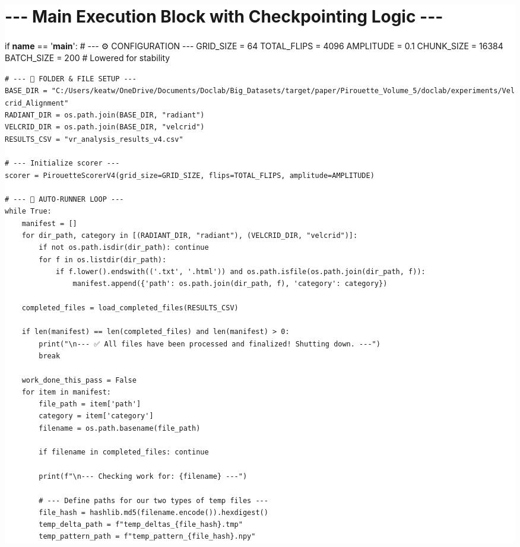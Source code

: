 # --- Main Execution Block with Checkpointing Logic ---
if __name__ == '__main__':
    # --- ⚙️ CONFIGURATION ---
    GRID_SIZE = 64
    TOTAL_FLIPS = 4096
    AMPLITUDE = 0.1
    CHUNK_SIZE = 16384
    BATCH_SIZE = 200 # Lowered for stability

    # --- 📂 FOLDER & FILE SETUP ---
    BASE_DIR = "C:/Users/keatw/OneDrive/Documents/Doclab/Big_Datasets/target/paper/Pirouette_Volume_5/doclab/experiments/Velcrid_Alignment"
    RADIANT_DIR = os.path.join(BASE_DIR, "radiant")
    VELCRID_DIR = os.path.join(BASE_DIR, "velcrid")
    RESULTS_CSV = "vr_analysis_results_v4.csv"

    # --- Initialize scorer ---
    scorer = PirouetteScorerV4(grid_size=GRID_SIZE, flips=TOTAL_FLIPS, amplitude=AMPLITUDE)

    # --- 🔁 AUTO-RUNNER LOOP ---
    while True:
        manifest = []
        for dir_path, category in [(RADIANT_DIR, "radiant"), (VELCRID_DIR, "velcrid")]:
            if not os.path.isdir(dir_path): continue
            for f in os.listdir(dir_path):
                if f.lower().endswith(('.txt', '.html')) and os.path.isfile(os.path.join(dir_path, f)):
                    manifest.append({'path': os.path.join(dir_path, f), 'category': category})

        completed_files = load_completed_files(RESULTS_CSV)

        if len(manifest) == len(completed_files) and len(manifest) > 0:
            print("\n--- ✅ All files have been processed and finalized! Shutting down. ---")
            break

        work_done_this_pass = False
        for item in manifest:
            file_path = item['path']
            category = item['category']
            filename = os.path.basename(file_path)

            if filename in completed_files: continue

            print(f"\n--- Checking work for: {filename} ---")
            
            # --- Define paths for our two types of temp files ---
            file_hash = hashlib.md5(filename.encode()).hexdigest()
            temp_delta_path = f"temp_deltas_{file_hash}.tmp"
            temp_pattern_path = f"temp_pattern_{file_hash}.npy"
